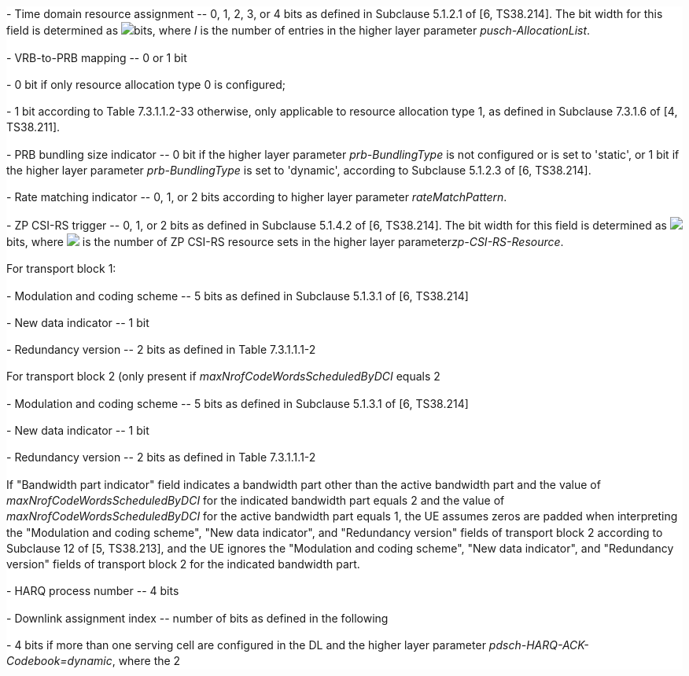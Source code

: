 \- Time domain resource assignment -- 0, 1, 2, 3, or 4 bits as defined
in Subclause 5.1.2.1 of \[6, TS38.214\]. The bit width for this field is
determined as ![](./media/image58.wmf)bits, where *I* is the number of
entries in the higher layer parameter *pusch-AllocationList*.

\- VRB-to-PRB mapping -- 0 or 1 bit

\- 0 bit if only resource allocation type 0 is configured;

\- 1 bit according to Table 7.3.1.1.2-33 otherwise, only applicable to
resource allocation type 1, as defined in Subclause 7.3.1.6 of \[4,
TS38.211\].

\- PRB bundling size indicator -- 0 bit if the higher layer parameter
*prb-BundlingType* is not configured or is set to 'static', or 1 bit if
the higher layer parameter *prb-BundlingType* is set to 'dynamic',
according to Subclause 5.1.2.3 of \[6, TS38.214\].

\- Rate matching indicator -- 0, 1, or 2 bits according to higher layer
parameter *rateMatchPattern*.

\- ZP CSI-RS trigger -- 0, 1, or 2 bits as defined in Subclause 5.1.4.2
of \[6, TS38.214\]. The bit width for this field is determined as
![](./media/image59.wmf)bits, where ![](./media/image60.wmf) is the
number of ZP CSI-RS resource sets in the higher layer
parameter*zp-CSI-RS-Resource*.

For transport block 1:

\- Modulation and coding scheme -- 5 bits as defined in Subclause
5.1.3.1 of \[6, TS38.214\]

\- New data indicator -- 1 bit

\- Redundancy version -- 2 bits as defined in Table 7.3.1.1.1-2

For transport block 2 (only present if *maxNrofCodeWordsScheduledByDCI*
equals 2

\- Modulation and coding scheme -- 5 bits as defined in Subclause
5.1.3.1 of \[6, TS38.214\]

\- New data indicator -- 1 bit

\- Redundancy version -- 2 bits as defined in Table 7.3.1.1.1-2

If "Bandwidth part indicator" field indicates a bandwidth part other
than the active bandwidth part and the value of
*maxNrofCodeWordsScheduledByDCI* for the indicated bandwidth part equals
2 and the value of *maxNrofCodeWordsScheduledByDCI* for the active
bandwidth part equals 1, the UE assumes zeros are padded when
interpreting the "Modulation and coding scheme", "New data indicator",
and "Redundancy version" fields of transport block 2 according to
Subclause 12 of \[5, TS38.213\], and the UE ignores the "Modulation and
coding scheme", "New data indicator", and "Redundancy version" fields of
transport block 2 for the indicated bandwidth part.

\- HARQ process number -- 4 bits

\- Downlink assignment index -- number of bits as defined in the
following

\- 4 bits if more than one serving cell are configured in the DL and the
higher layer parameter *pdsch-HARQ-ACK-Codebook=dynamic*, where the 2
